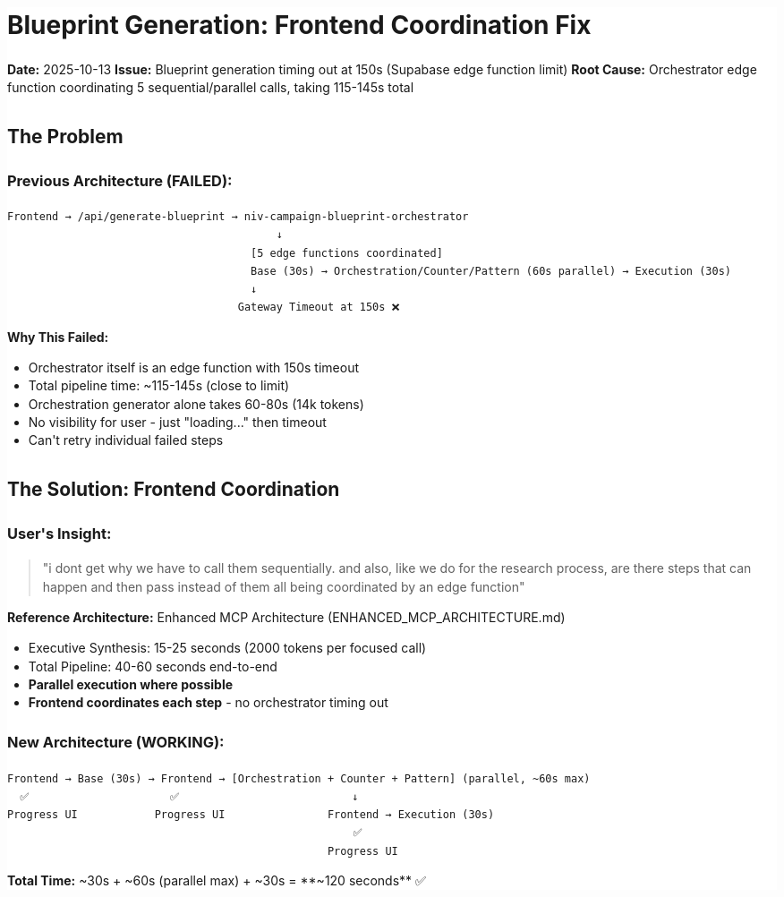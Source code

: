 # Blueprint Generation: Frontend Coordination Fix

**Date:** 2025-10-13
**Issue:** Blueprint generation timing out at 150s (Supabase edge function limit)
**Root Cause:** Orchestrator edge function coordinating 5 sequential/parallel calls, taking 115-145s total

## The Problem

### Previous Architecture (FAILED):
```
Frontend → /api/generate-blueprint → niv-campaign-blueprint-orchestrator
                                          ↓
                                      [5 edge functions coordinated]
                                      Base (30s) → Orchestration/Counter/Pattern (60s parallel) → Execution (30s)
                                      ↓
                                    Gateway Timeout at 150s ❌
```

**Why This Failed:**
- Orchestrator itself is an edge function with 150s timeout
- Total pipeline time: ~115-145s (close to limit)
- Orchestration generator alone takes 60-80s (14k tokens)
- No visibility for user - just "loading..." then timeout
- Can't retry individual failed steps

## The Solution: Frontend Coordination

### User's Insight:
> "i dont get why we have to call them sequentially. and also, like we do for the research process, are there steps that can happen and then pass instead of them all being coordinated by an edge function"

**Reference Architecture:** Enhanced MCP Architecture (ENHANCED_MCP_ARCHITECTURE.md)
- Executive Synthesis: 15-25 seconds (2000 tokens per focused call)
- Total Pipeline: 40-60 seconds end-to-end
- **Parallel execution where possible**
- **Frontend coordinates each step** - no orchestrator timing out

### New Architecture (WORKING):
```
Frontend → Base (30s) → Frontend → [Orchestration + Counter + Pattern] (parallel, ~60s max)
  ✅                      ✅                           ↓
Progress UI            Progress UI                Frontend → Execution (30s)
                                                      ✅
                                                  Progress UI
```

**Total Time:** ~30s + ~60s (parallel max) + ~30s = **~120 seconds** ✅
